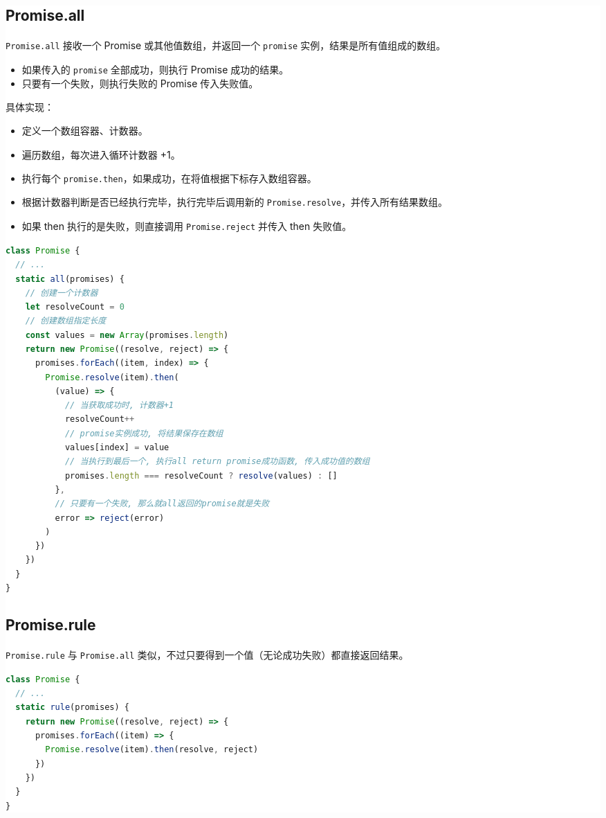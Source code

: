 ## Promise.all

`Promise.all` 接收一个 Promise 或其他值数组，并返回一个 `promise` 实例，结果是所有值组成的数组。

- 如果传入的 `promise` 全部成功，则执行 Promise 成功的结果。
- 只要有一个失败，则执行失败的 Promise 传入失败值。

具体实现：

- 定义一个数组容器、计数器。
- 遍历数组，每次进入循环计数器 +1。
- 执行每个 `promise.then`，如果成功，在将值根据下标存入数组容器。

- 根据计数器判断是否已经执行完毕，执行完毕后调用新的 `Promise.resolve`，并传入所有结果数组。
- 如果 then 执行的是失败，则直接调用 `Promise.reject` 并传入 then 失败值。

```js
class Promise {
  // ...
  static all(promises) {
    // 创建一个计数器
    let resolveCount = 0
    // 创建数组指定长度
    const values = new Array(promises.length)
    return new Promise((resolve, reject) => {
      promises.forEach((item, index) => {
        Promise.resolve(item).then(
          (value) => {
            // 当获取成功时, 计数器+1
            resolveCount++
            // promise实例成功, 将结果保存在数组
            values[index] = value
            // 当执行到最后一个, 执行all return promise成功函数, 传入成功值的数组
            promises.length === resolveCount ? resolve(values) : []
          },
          // 只要有一个失败, 那么就all返回的promise就是失败
          error => reject(error)
        )
      })
    })
  }
}
```

## Promise.rule

`Promise.rule` 与 `Promise.all` 类似，不过只要得到一个值（无论成功失败）都直接返回结果。

```js
class Promise {
  // ...
  static rule(promises) {
    return new Promise((resolve, reject) => {
      promises.forEach((item) => {
        Promise.resolve(item).then(resolve, reject)
      })
    })
  }
}
```
